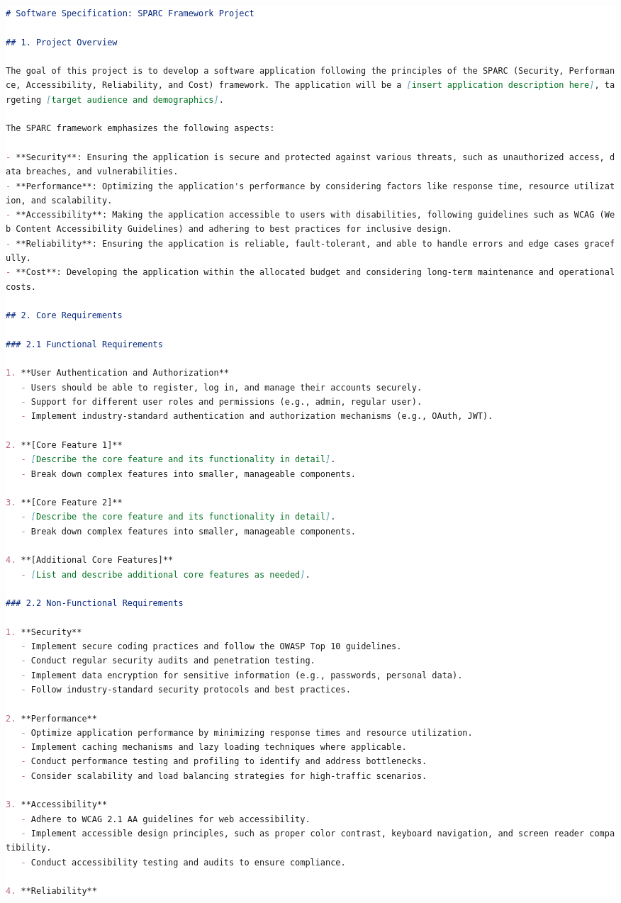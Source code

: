 ```markdown
# Software Specification: SPARC Framework Project

## 1. Project Overview

The goal of this project is to develop a software application following the principles of the SPARC (Security, Performance, Accessibility, Reliability, and Cost) framework. The application will be a [insert application description here], targeting [target audience and demographics].

The SPARC framework emphasizes the following aspects:

- **Security**: Ensuring the application is secure and protected against various threats, such as unauthorized access, data breaches, and vulnerabilities.
- **Performance**: Optimizing the application's performance by considering factors like response time, resource utilization, and scalability.
- **Accessibility**: Making the application accessible to users with disabilities, following guidelines such as WCAG (Web Content Accessibility Guidelines) and adhering to best practices for inclusive design.
- **Reliability**: Ensuring the application is reliable, fault-tolerant, and able to handle errors and edge cases gracefully.
- **Cost**: Developing the application within the allocated budget and considering long-term maintenance and operational costs.

## 2. Core Requirements

### 2.1 Functional Requirements

1. **User Authentication and Authorization**
   - Users should be able to register, log in, and manage their accounts securely.
   - Support for different user roles and permissions (e.g., admin, regular user).
   - Implement industry-standard authentication and authorization mechanisms (e.g., OAuth, JWT).

2. **[Core Feature 1]**
   - [Describe the core feature and its functionality in detail].
   - Break down complex features into smaller, manageable components.

3. **[Core Feature 2]**
   - [Describe the core feature and its functionality in detail].
   - Break down complex features into smaller, manageable components.

4. **[Additional Core Features]**
   - [List and describe additional core features as needed].

### 2.2 Non-Functional Requirements

1. **Security**
   - Implement secure coding practices and follow the OWASP Top 10 guidelines.
   - Conduct regular security audits and penetration testing.
   - Implement data encryption for sensitive information (e.g., passwords, personal data).
   - Follow industry-standard security protocols and best practices.

2. **Performance**
   - Optimize application performance by minimizing response times and resource utilization.
   - Implement caching mechanisms and lazy loading techniques where applicable.
   - Conduct performance testing and profiling to identify and address bottlenecks.
   - Consider scalability and load balancing strategies for high-traffic scenarios.

3. **Accessibility**
   - Adhere to WCAG 2.1 AA guidelines for web accessibility.
   - Implement accessible design principles, such as proper color contrast, keyboard navigation, and screen reader compatibility.
   - Conduct accessibility testing and audits to ensure compliance.

4. **Reliability**
```